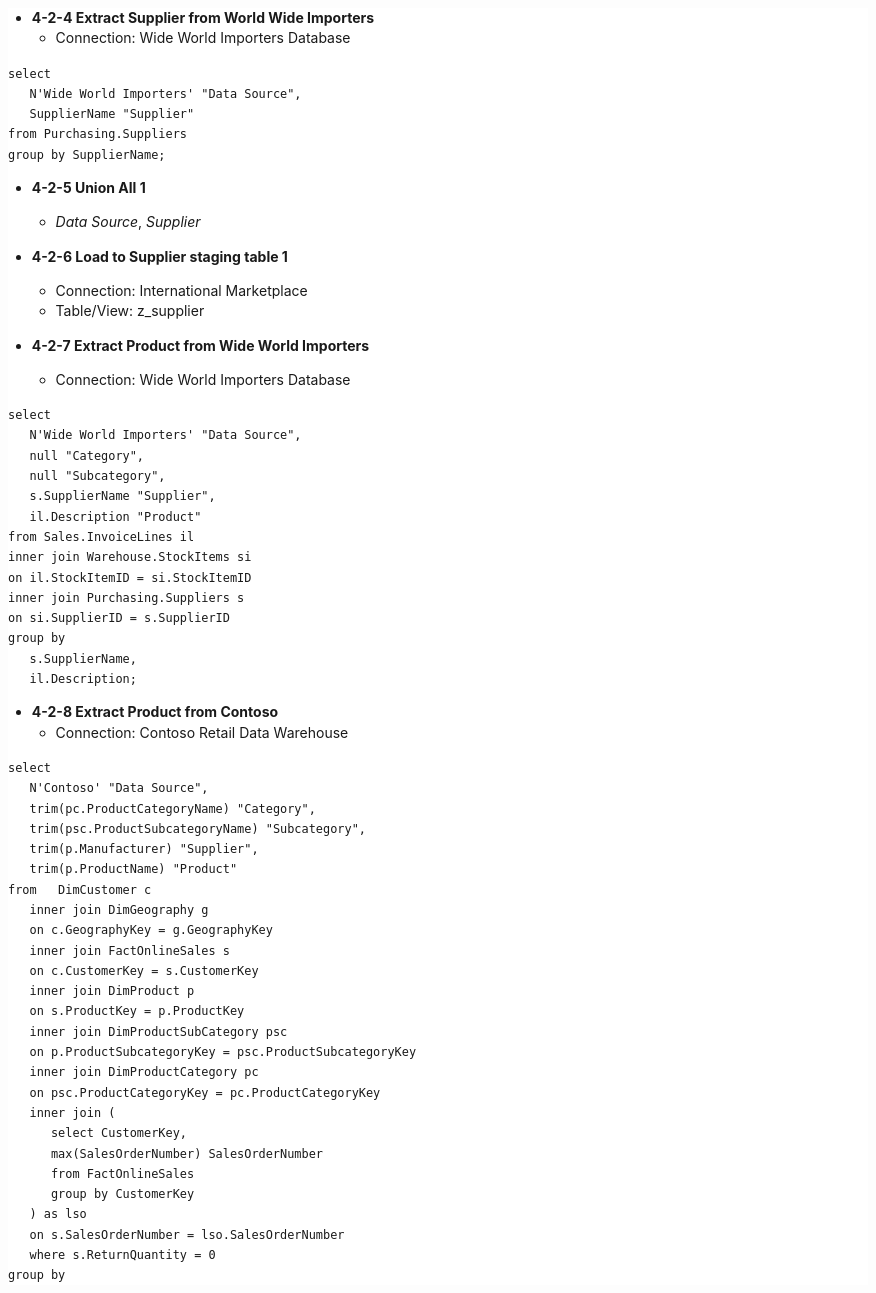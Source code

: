 * **4-2-4  Extract Supplier from World Wide Importers**
  - Connection: Wide World Importers Database

```
select
   N'Wide World Importers' "Data Source",
   SupplierName "Supplier"
from Purchasing.Suppliers
group by SupplierName;
```

* **4-2-5  Union All 1**
  - *Data Source*, *Supplier*

* **4-2-6  Load to Supplier staging table 1**
  - Connection: International Marketplace
  - Table/View: z_supplier

* **4-2-7  Extract Product from Wide World Importers**
  - Connection: Wide World Importers Database

```
select
   N'Wide World Importers' "Data Source",
   null "Category",
   null "Subcategory",
   s.SupplierName "Supplier",
   il.Description "Product"
from Sales.InvoiceLines il
inner join Warehouse.StockItems si
on il.StockItemID = si.StockItemID
inner join Purchasing.Suppliers s
on si.SupplierID = s.SupplierID
group by
   s.SupplierName,
   il.Description;
```

* **4-2-8  Extract Product from Contoso**
  - Connection: Contoso Retail Data Warehouse

```
select
   N'Contoso' "Data Source",
   trim(pc.ProductCategoryName) "Category",
   trim(psc.ProductSubcategoryName) "Subcategory",
   trim(p.Manufacturer) "Supplier",
   trim(p.ProductName) "Product"
from   DimCustomer c
   inner join DimGeography g
   on c.GeographyKey = g.GeographyKey
   inner join FactOnlineSales s
   on c.CustomerKey = s.CustomerKey
   inner join DimProduct p
   on s.ProductKey = p.ProductKey
   inner join DimProductSubCategory psc
   on p.ProductSubcategoryKey = psc.ProductSubcategoryKey
   inner join DimProductCategory pc
   on psc.ProductCategoryKey = pc.ProductCategoryKey
   inner join (
      select CustomerKey,
      max(SalesOrderNumber) SalesOrderNumber
      from FactOnlineSales
      group by CustomerKey
   ) as lso 
   on s.SalesOrderNumber = lso.SalesOrderNumber
   where s.ReturnQuantity = 0
group by
```
